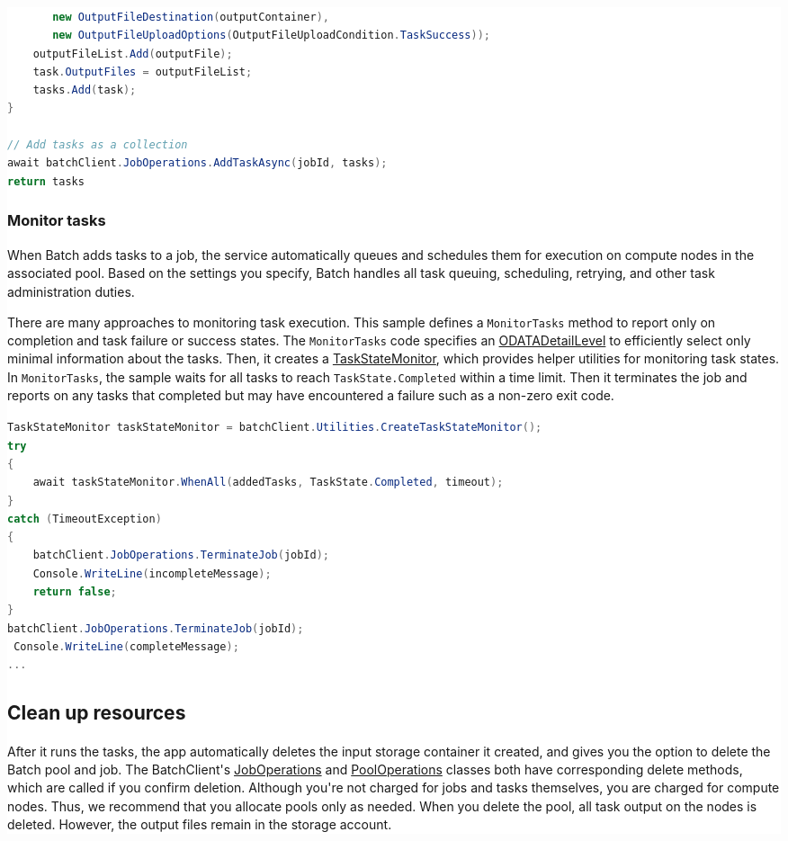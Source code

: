 ```csharp
       new OutputFileDestination(outputContainer),
       new OutputFileUploadOptions(OutputFileUploadCondition.TaskSuccess));
    outputFileList.Add(outputFile);
    task.OutputFiles = outputFileList;
    tasks.Add(task);
}

// Add tasks as a collection
await batchClient.JobOperations.AddTaskAsync(jobId, tasks);
return tasks
```

### Monitor tasks

When Batch adds tasks to a job, the service automatically queues and schedules them for execution on compute nodes in the associated pool. Based on the settings you specify, Batch handles all task queuing, scheduling, retrying, and other task administration duties.

There are many approaches to monitoring task execution. This sample defines a `MonitorTasks` method to report only on completion and task failure or success states. The `MonitorTasks` code specifies an [ODATADetailLevel](/dotnet/api/microsoft.azure.batch.odatadetaillevel) to efficiently select only minimal information about the tasks. Then, it creates a [TaskStateMonitor](/dotnet/api/microsoft.azure.batch.taskstatemonitor), which provides helper utilities for monitoring task states. In `MonitorTasks`, the sample waits for all tasks to reach `TaskState.Completed` within a time limit. Then it terminates the job and reports on any tasks that completed but may have encountered a failure such as a non-zero exit code.

```csharp
TaskStateMonitor taskStateMonitor = batchClient.Utilities.CreateTaskStateMonitor();
try
{
    await taskStateMonitor.WhenAll(addedTasks, TaskState.Completed, timeout);
}
catch (TimeoutException)
{
    batchClient.JobOperations.TerminateJob(jobId);
    Console.WriteLine(incompleteMessage);
    return false;
}
batchClient.JobOperations.TerminateJob(jobId);
 Console.WriteLine(completeMessage);
...

```

## Clean up resources

After it runs the tasks, the app automatically deletes the input storage container it created, and gives you the option to delete the Batch pool and job. The BatchClient's [JobOperations](/dotnet/api/microsoft.azure.batch.batchclient.joboperations) and [PoolOperations](/dotnet/api/microsoft.azure.batch.batchclient.pooloperations) classes both have corresponding delete methods, which are called if you confirm deletion. Although you're not charged for jobs and tasks themselves, you are charged for compute nodes. Thus, we recommend that you allocate pools only as needed. When you delete the pool, all task output on the nodes is deleted. However, the output files remain in the storage account.
